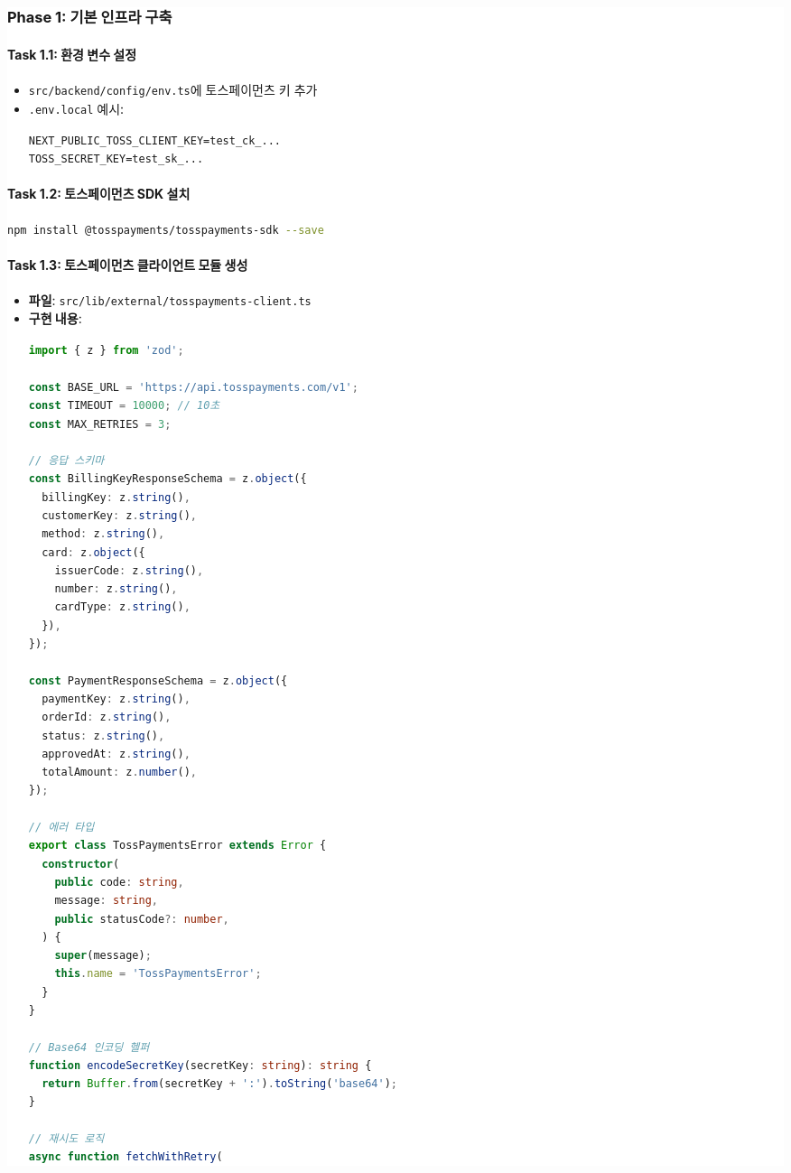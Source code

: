 ### Phase 1: 기본 인프라 구축

#### Task 1.1: 환경 변수 설정
- `src/backend/config/env.ts`에 토스페이먼츠 키 추가
- `.env.local` 예시:
  ```env
  NEXT_PUBLIC_TOSS_CLIENT_KEY=test_ck_...
  TOSS_SECRET_KEY=test_sk_...
  ```

#### Task 1.2: 토스페이먼츠 SDK 설치
```bash
npm install @tosspayments/tosspayments-sdk --save
```

#### Task 1.3: 토스페이먼츠 클라이언트 모듈 생성
- **파일**: `src/lib/external/tosspayments-client.ts`
- **구현 내용**:
  ```typescript
  import { z } from 'zod';

  const BASE_URL = 'https://api.tosspayments.com/v1';
  const TIMEOUT = 10000; // 10초
  const MAX_RETRIES = 3;

  // 응답 스키마
  const BillingKeyResponseSchema = z.object({
    billingKey: z.string(),
    customerKey: z.string(),
    method: z.string(),
    card: z.object({
      issuerCode: z.string(),
      number: z.string(),
      cardType: z.string(),
    }),
  });

  const PaymentResponseSchema = z.object({
    paymentKey: z.string(),
    orderId: z.string(),
    status: z.string(),
    approvedAt: z.string(),
    totalAmount: z.number(),
  });

  // 에러 타입
  export class TossPaymentsError extends Error {
    constructor(
      public code: string,
      message: string,
      public statusCode?: number,
    ) {
      super(message);
      this.name = 'TossPaymentsError';
    }
  }

  // Base64 인코딩 헬퍼
  function encodeSecretKey(secretKey: string): string {
    return Buffer.from(secretKey + ':').toString('base64');
  }

  // 재시도 로직
  async function fetchWithRetry(
  ```
